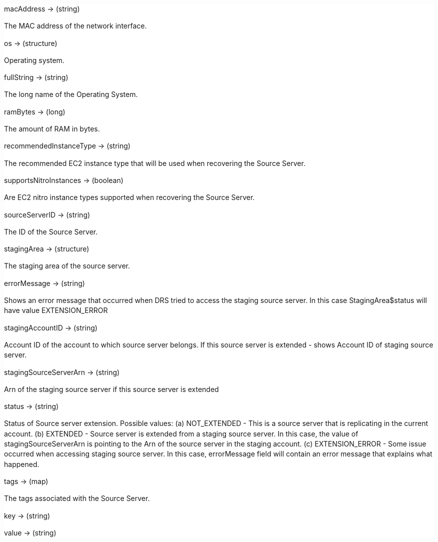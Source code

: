 macAddress -> (string)

The MAC address of the network interface.

os -> (structure)

Operating system.

fullString -> (string)

The long name of the Operating System.

ramBytes -> (long)

The amount of RAM in bytes.

recommendedInstanceType -> (string)

The recommended EC2 instance type that will be used when recovering the Source Server.

supportsNitroInstances -> (boolean)

Are EC2 nitro instance types supported when recovering the Source Server.

sourceServerID -> (string)

The ID of the Source Server.

stagingArea -> (structure)

The staging area of the source server.

errorMessage -> (string)

Shows an error message that occurred when DRS tried to access the staging source server. In this case StagingArea$status will have value EXTENSION_ERROR

stagingAccountID -> (string)

Account ID of the account to which source server belongs. If this source server is extended - shows Account ID of staging source server.

stagingSourceServerArn -> (string)

Arn of the staging source server if this source server is extended

status -> (string)

Status of Source server extension. Possible values: (a) NOT_EXTENDED - This is a source server that is replicating in the current account. (b) EXTENDED - Source server is extended from a staging source server. In this case, the value of stagingSourceServerArn is pointing to the Arn of the source server in the staging account. (c) EXTENSION_ERROR - Some issue occurred when accessing staging source server. In this case, errorMessage field will contain an error message that explains what happened.

tags -> (map)

The tags associated with the Source Server.

key -> (string)

value -> (string)